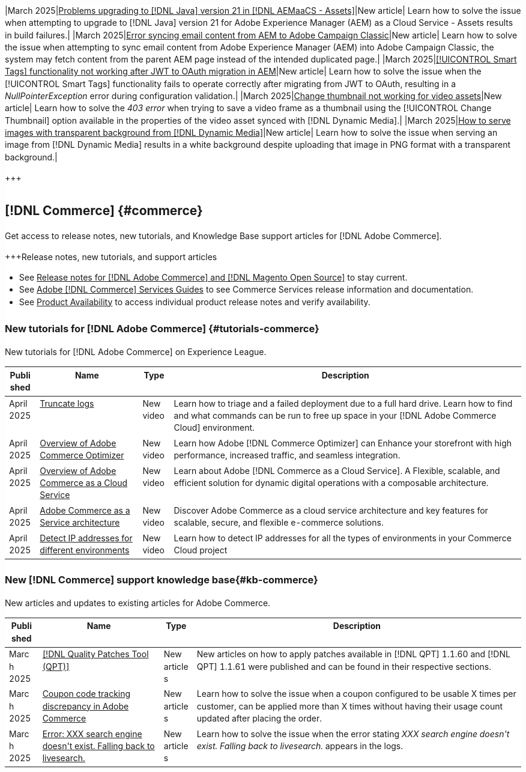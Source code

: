 |March 2025|[Problems upgrading to [!DNL Java] version 21 in [!DNL AEMaaCS - Assets]](https://experienceleague.adobe.com/en/docs/experience-cloud-kcs/kbarticles/ka-26109)|New article| Learn how to solve the issue when attempting to upgrade to [!DNL Java] version 21 for Adobe Experience Manager (AEM) as a Cloud Service - Assets results in build failures.|
|March 2025|[Error syncing email content from AEM to Adobe Campaign Classic](https://experienceleague.adobe.com/en/docs/experience-cloud-kcs/kbarticles/ka-26144)|New article| Learn how to solve the issue when attempting to sync email content from Adobe Experience Manager (AEM) into Adobe Campaign Classic, the system may fetch content from the parent AEM page instead of the intended duplicated page.|
|March 2025|[[!UICONTROL Smart Tags] functionality not working after JWT to OAuth migration in AEM](https://experienceleague.adobe.com/en/docs/experience-cloud-kcs/kbarticles/ka-25889)|New article| Learn how to solve the issue when the [!UICONTROL Smart Tags] functionality fails to operate correctly after migrating from JWT to OAuth, resulting in a *NullPointerException* error during configuration validation.|
|March 2025|[Change thumbnail not working for video assets](https://experienceleague.adobe.com/en/docs/experience-cloud-kcs/kbarticles/ka-26132)|New article| Learn how to solve the *403 error* when trying to save a video frame as a thumbnail using the [!UICONTROL Change Thumbnail] option available in the properties of the video asset synced with [!DNL Dynamic Media].|
|March 2025|[How to serve images with transparent background from [!DNL Dynamic Media]](https://experienceleague.adobe.com/en/docs/experience-cloud-kcs/kbarticles/ka-26165)|New article| Learn how to solve the issue when serving an image from [!DNL Dynamic Media] results in a white background despite uploading that image in PNG format with a transparent background.|

+++

## [!DNL Commerce] {#commerce}

Get access to release notes, new tutorials, and Knowledge Base support articles for [!DNL Adobe Commerce].

+++Release notes, new tutorials, and support articles

* See [Release notes for [!DNL Adobe Commerce] and [!DNL Magento Open Source]](https://experienceleague.adobe.com/en/docs/commerce-operations/release/notes/overview) to stay current.
* See [Adobe [!DNL Commerce] Services Guides](https://experienceleague.adobe.com/en/docs/commerce/user-guides/home) to see Commerce Services release information and documentation.
* See [Product Availability](https://experienceleague.adobe.com/en/docs/commerce-operations/release/product-availability) to access individual product release notes and verify availability.

### New tutorials for [!DNL Adobe Commerce] {#tutorials-commerce}

New tutorials for [!DNL Adobe Commerce] on Experience League.

| Published | Name | Type | Description |
| -----------| ---------- | ---------- | ---------- |
|April 2025|[Truncate logs](https://experienceleague.adobe.com/en/docs/commerce-learn/tutorials/adobe-commerce-cloud/troubleshooting/truncate-logs)| New video |Learn how to triage and a failed deployment due to a full hard drive. Learn how to find and what commands can be run to free up space in your [!DNL Adobe Commerce Cloud] environment.|
|April 2025|[Overview of Adobe Commerce Optimizer](https://experienceleague.adobe.com/en/docs/commerce-learn/tutorials/adobe-commerce-optimizer/overview)| New video |Learn how Adobe [!DNL Commerce Optimizer] can Enhance your storefront with high performance, increased traffic, and seamless integration.|
|April 2025|[Overview of Adobe Commerce as a Cloud Service](https://experienceleague.adobe.com/en/docs/commerce-learn/tutorials/getting-started/commerce-as-a-cloud-service/overview)| New video |Learn about Adobe [!DNL Commerce as a Cloud Service]. A Flexible, scalable, and efficient solution for dynamic digital operations with a composable architecture.|
|April 2025|[Adobe Commerce as a Service architecture](https://experienceleague.adobe.com/en/docs/commerce-learn/tutorials/getting-started/commerce-as-a-cloud-service/architecture)| New video |Discover Adobe Commerce as a cloud service architecture and key features for scalable, secure, and flexible e-commerce solutions.|
|April 2025|[Detect IP addresses for different environments](https://experienceleague.adobe.com/en/docs/commerce-learn/tutorials/adobe-commerce-cloud/detect-ip-address)| New video |Learn how to detect IP addresses for all the types of environments in your Commerce Cloud project|

### New [!DNL Commerce] support knowledge base{#kb-commerce}

New articles and updates to existing articles for Adobe Commerce.

|Published|Name|Type|Description|
|---------|--------|---------|---------|
|March 2025|[[!DNL Quality Patches Tool (QPT)]](https://experienceleague.adobe.com/en/docs/commerce-operations/tools/quality-patches-tool/patches-available-in-qpt/patches-available-in-qpt-tool-overview)|New articles| New articles on how to apply patches available in [!DNL QPT] 1.1.60 and [!DNL QPT] 1.1.61 were published and can be found in their respective sections.|
|March 2025|[Coupon code tracking discrepancy in Adobe Commerce](https://experienceleague.adobe.com/en/docs/experience-cloud-kcs/kbarticles/ka-25898)|New articles| Learn how to solve the issue when a coupon configured to be usable X times per customer, can be applied more than X times without having their usage count updated after placing the order.|
|March 2025|[Error: XXX search engine doesn't exist. Falling back to livesearch.](https://experienceleague.adobe.com/en/docs/experience-cloud-kcs/kbarticles/ka-26014)|New articles| Learn how to solve the issue when the error stating *XXX search engine doesn't exist. Falling back to livesearch.* appears in the logs.|
